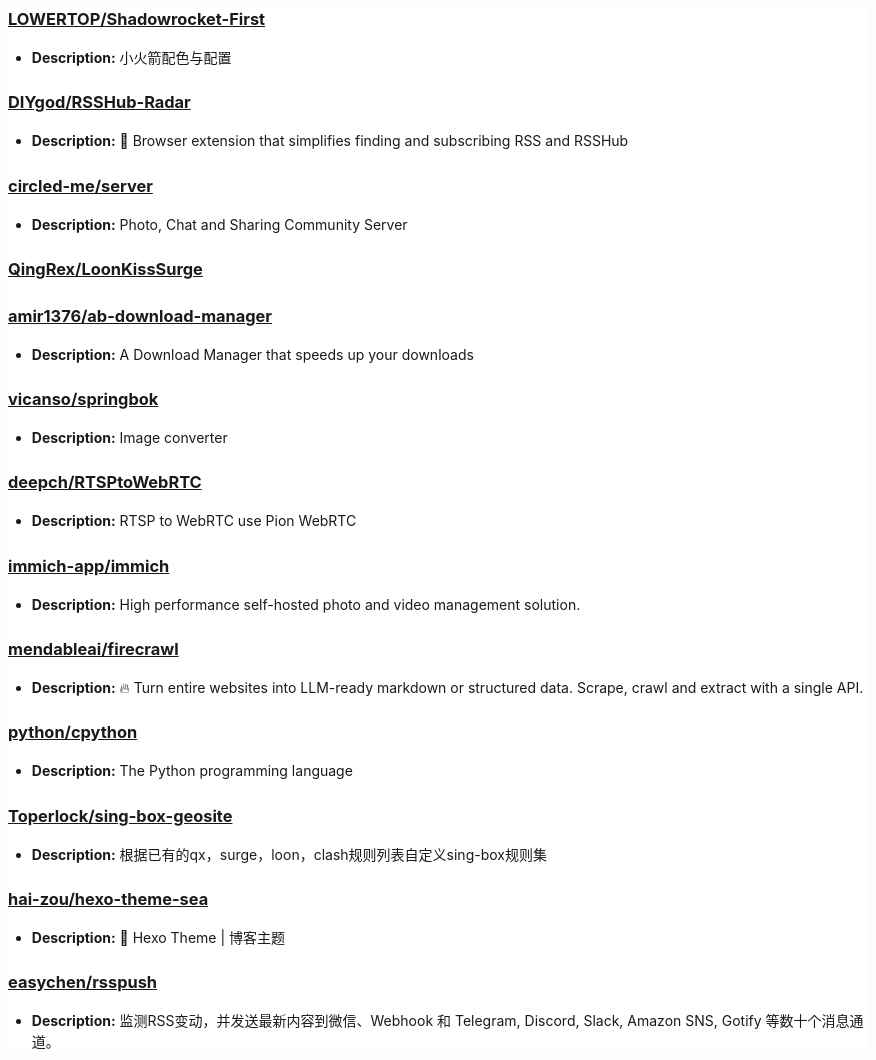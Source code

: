 ### [LOWERTOP/Shadowrocket-First](https://github.com/LOWERTOP/Shadowrocket-First)
- **Description:** 小火箭配色与配置

### [DIYgod/RSSHub-Radar](https://github.com/DIYgod/RSSHub-Radar)
- **Description:** 🧡 Browser extension that simplifies finding and subscribing RSS and RSSHub

### [circled-me/server](https://github.com/circled-me/server)
- **Description:** Photo, Chat and Sharing Community Server

### [QingRex/LoonKissSurge](https://github.com/QingRex/LoonKissSurge)

### [amir1376/ab-download-manager](https://github.com/amir1376/ab-download-manager)
- **Description:** A Download Manager that speeds up your downloads

### [vicanso/springbok](https://github.com/vicanso/springbok)
- **Description:** Image converter

### [deepch/RTSPtoWebRTC](https://github.com/deepch/RTSPtoWebRTC)
- **Description:** RTSP to WebRTC use Pion WebRTC

### [immich-app/immich](https://github.com/immich-app/immich)
- **Description:** High performance self-hosted photo and video management solution.

### [mendableai/firecrawl](https://github.com/mendableai/firecrawl)
- **Description:** 🔥 Turn entire websites into LLM-ready markdown or structured data. Scrape, crawl and extract with a single API.

### [python/cpython](https://github.com/python/cpython)
- **Description:** The Python programming language

### [Toperlock/sing-box-geosite](https://github.com/Toperlock/sing-box-geosite)
- **Description:** 根据已有的qx，surge，loon，clash规则列表自定义sing-box规则集

### [hai-zou/hexo-theme-sea](https://github.com/hai-zou/hexo-theme-sea)
- **Description:** 🐳 Hexo Theme | 博客主题

### [easychen/rsspush](https://github.com/easychen/rsspush)
- **Description:** 监测RSS变动，并发送最新内容到微信、Webhook 和 Telegram, Discord, Slack, Amazon SNS, Gotify 等数十个消息通道。
